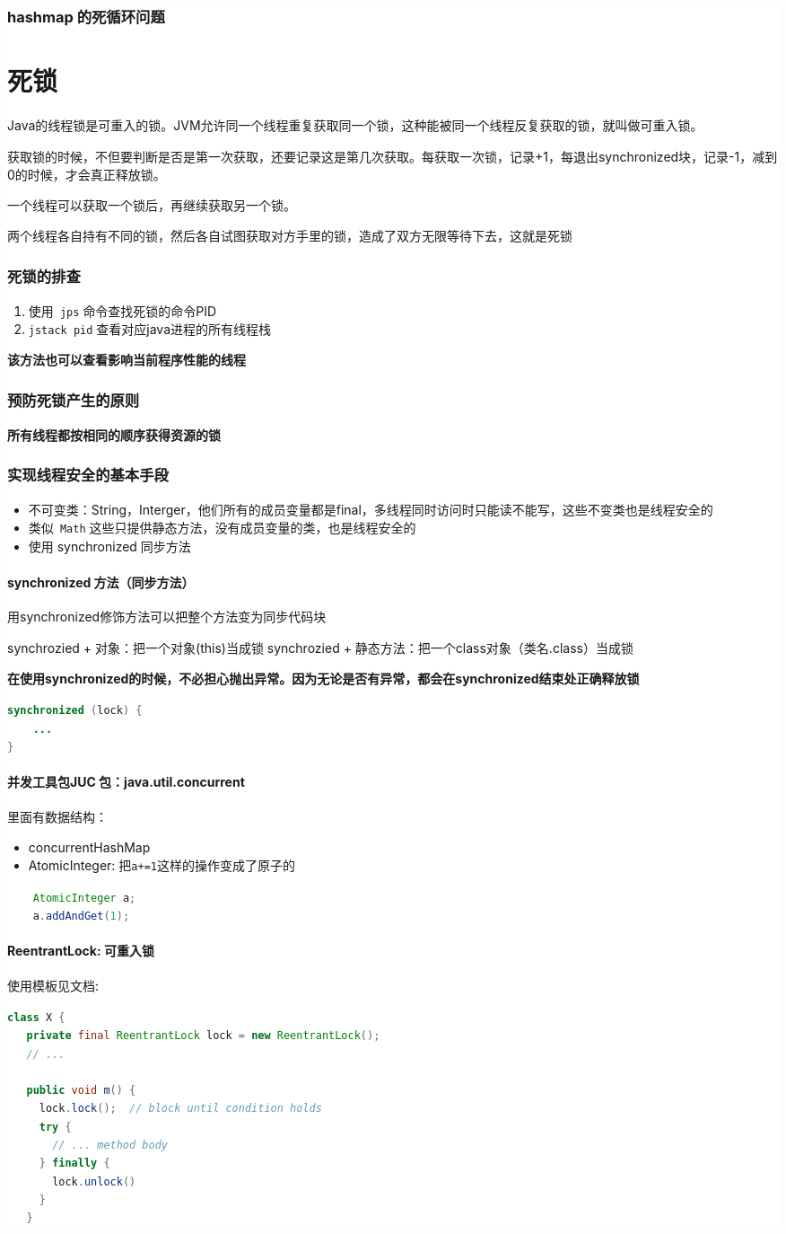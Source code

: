 
### hashmap 的死循环问题


# 死锁
Java的线程锁是可重入的锁。JVM允许同一个线程重复获取同一个锁，这种能被同一个线程反复获取的锁，就叫做可重入锁。

获取锁的时候，不但要判断是否是第一次获取，还要记录这是第几次获取。每获取一次锁，记录+1，每退出synchronized块，记录-1，减到0的时候，才会真正释放锁。


一个线程可以获取一个锁后，再继续获取另一个锁。

两个线程各自持有不同的锁，然后各自试图获取对方手里的锁，造成了双方无限等待下去，这就是死锁


### 死锁的排查
1. 使用` jps` 命令查找死锁的命令PID
2. `jstack pid` 查看对应java进程的所有线程栈

**该方法也可以查看影响当前程序性能的线程**

### 预防死锁产生的原则
**所有线程都按相同的顺序获得资源的锁**

### 实现线程安全的基本手段
* 不可变类：String，Interger，他们所有的成员变量都是final，多线程同时访问时只能读不能写，这些不变类也是线程安全的
* 类似` Math` 这些只提供静态方法，没有成员变量的类，也是线程安全的
* 使用 synchronized 同步方法
#### synchronized 方法（同步方法）

用synchronized修饰方法可以把整个方法变为同步代码块

synchrozied + 对象：把一个对象(this)当成锁
synchrozied + 静态方法：把一个class对象（类名.class）当成锁

**在使用synchronized的时候，不必担心抛出异常。因为无论是否有异常，都会在synchronized结束处正确释放锁**

```java
synchronized (lock) {
    ...
}
```

#### 并发工具包JUC 包：java.util.concurrent
里面有数据结构：
* concurrentHashMap
* AtomicInteger: 把`a+=1`这样的操作变成了原子的
```java
    AtomicInteger a;
    a.addAndGet(1);
```

#### ReentrantLock: 可重入锁
使用模板见文档:
```java
class X {
   private final ReentrantLock lock = new ReentrantLock();
   // ...

   public void m() {
     lock.lock();  // block until condition holds
     try {
       // ... method body
     } finally {
       lock.unlock()
     }
   }
```